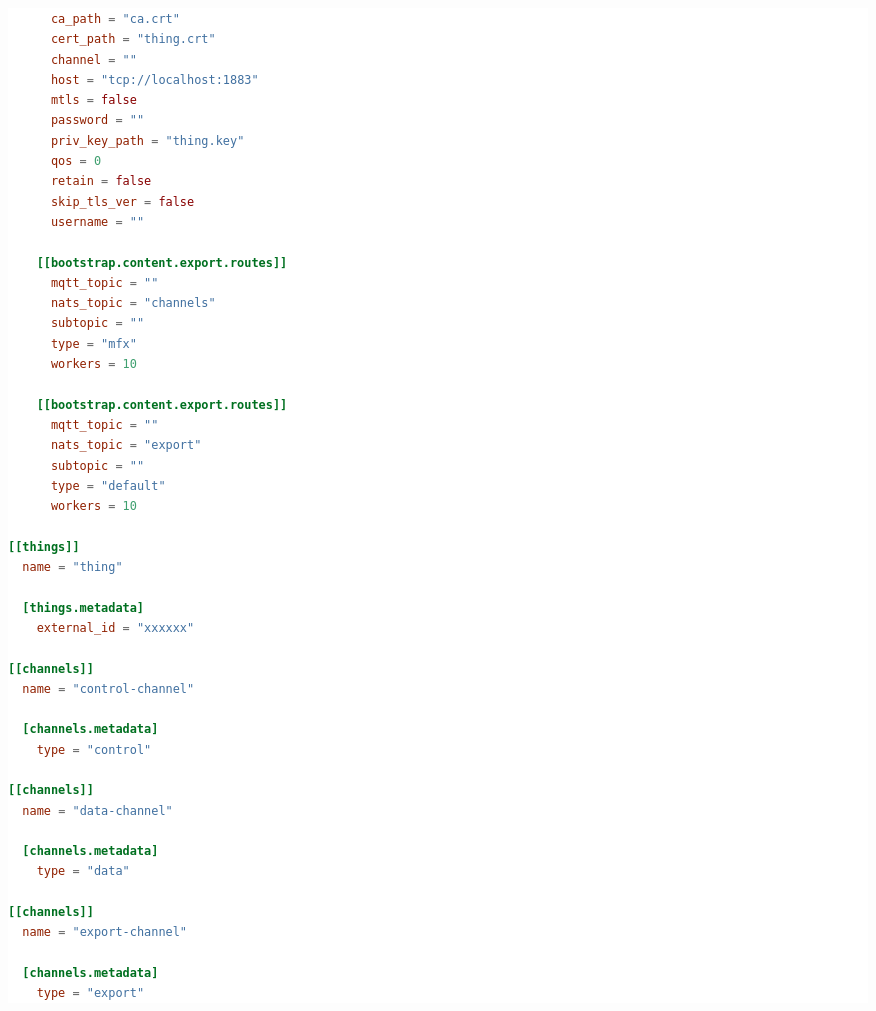 ```toml
      ca_path = "ca.crt"
      cert_path = "thing.crt"
      channel = ""
      host = "tcp://localhost:1883"
      mtls = false
      password = ""
      priv_key_path = "thing.key"
      qos = 0
      retain = false
      skip_tls_ver = false
      username = ""

    [[bootstrap.content.export.routes]]
      mqtt_topic = ""
      nats_topic = "channels"
      subtopic = ""
      type = "mfx"
      workers = 10

    [[bootstrap.content.export.routes]]
      mqtt_topic = ""
      nats_topic = "export"
      subtopic = ""
      type = "default"
      workers = 10

[[things]]
  name = "thing"

  [things.metadata]
    external_id = "xxxxxx"

[[channels]]
  name = "control-channel"

  [channels.metadata]
    type = "control"

[[channels]]
  name = "data-channel"

  [channels.metadata]
    type = "data"

[[channels]]
  name = "export-channel"

  [channels.metadata]
    type = "export"
```


[supermq]: https://github.com/absmach/supermq
[bootstrap]: https://github.com/absmach/supermq/tree/main/bootstrap
[agent]: https://github.com/absmach/agent
[mgui]: https://github.com/absmach/magistrala-ui
[config]: https://github.com/absmach/supermq/tree/main/provision#configuration
[env]: https://github.com/absmach/supermq/blob/main/.env
[conftoml]: https://github.com/absmach/supermq/blob/main/docker/addons/provision/configs/config.toml
[users]: https://github.com/absmach/supermq/blob/main/users/README.md
[exp]: https://github.com/absmach/export
[cli]: https://github.com/absmach/supermq/tree/main/cli
[auth]: authentication.md
[provision-api]: https://absmach.github.io/supermq/?urls.primaryName=provision.yml